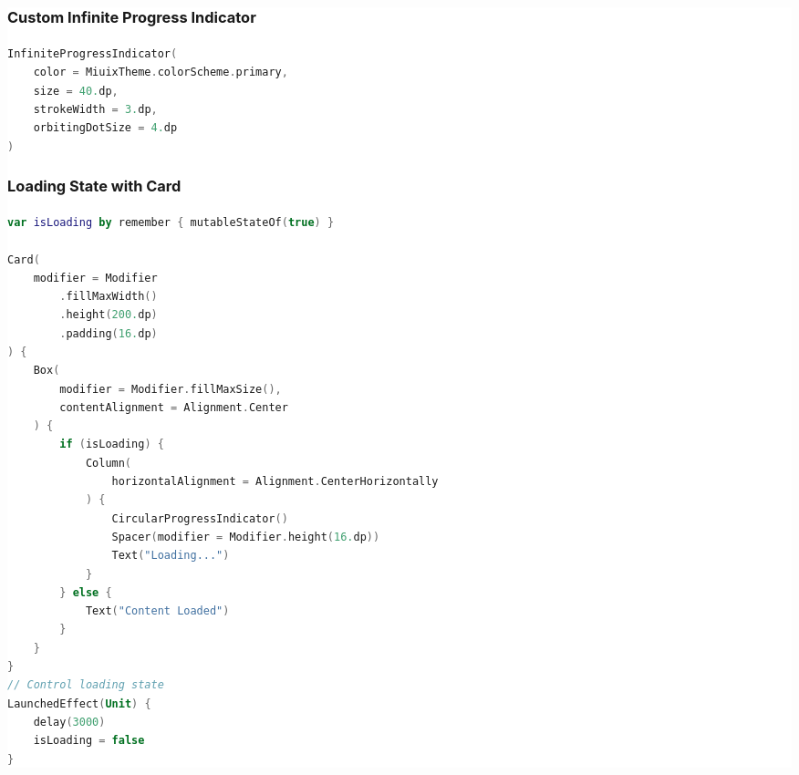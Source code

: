 ### Custom Infinite Progress Indicator

```kotlin
InfiniteProgressIndicator(
    color = MiuixTheme.colorScheme.primary,
    size = 40.dp,
    strokeWidth = 3.dp,
    orbitingDotSize = 4.dp
)
```

### Loading State with Card

```kotlin
var isLoading by remember { mutableStateOf(true) }

Card(
    modifier = Modifier
        .fillMaxWidth()
        .height(200.dp)
        .padding(16.dp)
) {
    Box(
        modifier = Modifier.fillMaxSize(),
        contentAlignment = Alignment.Center
    ) {
        if (isLoading) {
            Column(
                horizontalAlignment = Alignment.CenterHorizontally
            ) {
                CircularProgressIndicator()
                Spacer(modifier = Modifier.height(16.dp))
                Text("Loading...")
            }
        } else {
            Text("Content Loaded")
        }
    }
}
// Control loading state
LaunchedEffect(Unit) {
    delay(3000)
    isLoading = false
}
```
